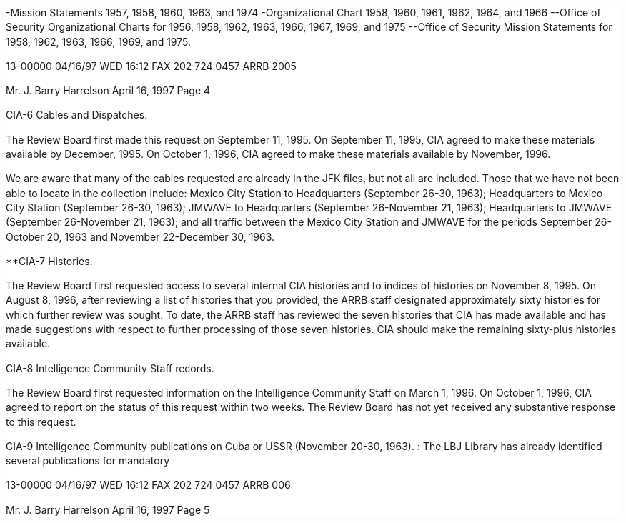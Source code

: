 -Mission Statements 1957, 1958, 1960, 1963, and 1974
-Organizational Chart 1958, 1960, 1961, 1962, 1964, and 1966
--Office of Security Organizational Charts for 1956, 1958, 1962, 1963, 1966,
1967, 1969, and 1975
--Office of Security Mission Statements for 1958, 1962, 1963, 1966, 1969,
and 1975.

13-00000
04/16/97 WED 16:12 FAX 202 724 0457 ARRB 2005

Mr. J. Barry Harrelson
April 16, 1997
Page 4

CIA-6 Cables and Dispatches.

The Review Board first made this request on September 11, 1995. On September
11, 1995, CIA agreed to make these materials available by December, 1995. On
October 1, 1996, CIA agreed to make these materials available by November,
1996.

We are aware that many of the cables requested are already in the JFK files, but
not all are included. Those that we have not been able to locate in the collection
include: Mexico City Station to Headquarters (September 26-30, 1963);
Headquarters to Mexico City Station (September 26-30, 1963); JMWAVE to
Headquarters (September 26-November 21, 1963); Headquarters to JMWAVE
(September 26-November 21, 1963); and all traffic between the Mexico City
Station and JMWAVE for the periods September 26-October 20, 1963 and
November 22-December 30, 1963.

**CIA-7 Histories.

The Review Board first requested access to several internal CIA histories and to
indices of histories on November 8, 1995. On August 8, 1996, after reviewing a
list of histories that you provided, the ARRB staff designated approximately
sixty histories for which further review was sought. To date, the ARRB staff has
reviewed the seven histories that CIA has made available and has made
suggestions with respect to further processing of those seven histories. CIA
should make the remaining sixty-plus histories available.

CIA-8 Intelligence Community Staff records.

The Review Board first requested information on the Intelligence Community
Staff on March 1, 1996. On October 1, 1996, CIA agreed to report on the status of
this request within two weeks. The Review Board has not yet received any
substantive response to this request.

CIA-9 Intelligence Community publications on Cuba or USSR (November 20-30, 1963).
:
The LBJ Library has already identified several publications for mandatory

13-00000
04/16/97 WED 16:12 FAX 202 724 0457 ARRB 006

Mr. J. Barry Harrelson
April 16, 1997
Page 5
